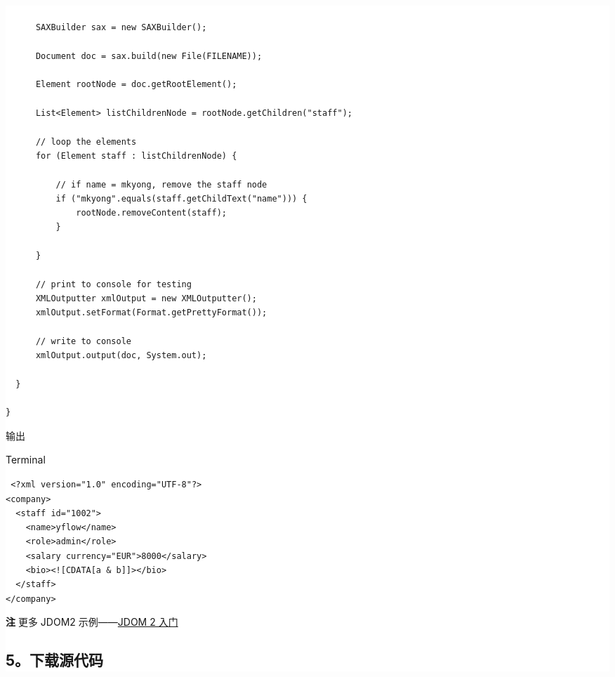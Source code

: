 ```

      SAXBuilder sax = new SAXBuilder();

      Document doc = sax.build(new File(FILENAME));

      Element rootNode = doc.getRootElement();

      List<Element> listChildrenNode = rootNode.getChildren("staff");

      // loop the elements
      for (Element staff : listChildrenNode) {

          // if name = mkyong, remove the staff node
          if ("mkyong".equals(staff.getChildText("name"))) {
              rootNode.removeContent(staff);
          }

      }

      // print to console for testing
      XMLOutputter xmlOutput = new XMLOutputter();
      xmlOutput.setFormat(Format.getPrettyFormat());

      // write to console
      xmlOutput.output(doc, System.out);

  }

} 
```

输出

Terminal

```
 <?xml version="1.0" encoding="UTF-8"?>
<company>
  <staff id="1002">
    <name>yflow</name>
    <role>admin</role>
    <salary currency="EUR">8000</salary>
    <bio><![CDATA[a & b]]></bio>
  </staff>
</company> 
```

**注**
更多 JDOM2 示例——[JDOM 2 入门](http://web.archive.org/web/20220626054141/https://github.com/hunterhacker/jdom/wiki/JDOM2-A-Primer)

## 5。下载源代码
